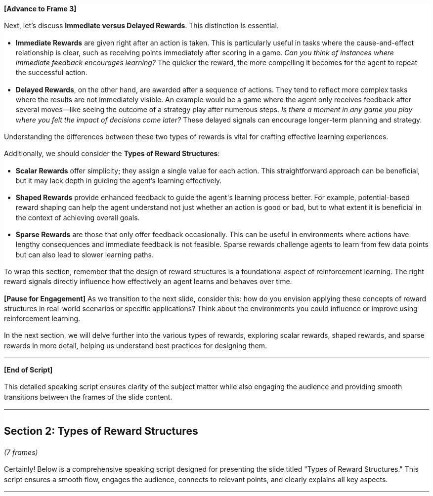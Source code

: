 **[Advance to Frame 3]**

Next, let’s discuss **Immediate versus Delayed Rewards**. This distinction is essential.

- **Immediate Rewards** are given right after an action is taken. This is particularly useful in tasks where the cause-and-effect relationship is clear, such as receiving points immediately after scoring in a game. *Can you think of instances where immediate feedback encourages learning?* The quicker the reward, the more compelling it becomes for the agent to repeat the successful action.

- **Delayed Rewards**, on the other hand, are awarded after a sequence of actions. They tend to reflect more complex tasks where the results are not immediately visible. An example would be a game where the agent only receives feedback after several moves—like seeing the outcome of a strategy play after numerous steps. *Is there a moment in any game you play where you felt the impact of decisions come later?* These delayed signals can encourage longer-term planning and strategy.

Understanding the differences between these two types of rewards is vital for crafting effective learning experiences.

Additionally, we should consider the **Types of Reward Structures**:

- **Scalar Rewards** offer simplicity; they assign a single value for each action. This straightforward approach can be beneficial, but it may lack depth in guiding the agent’s learning effectively.

- **Shaped Rewards** provide enhanced feedback to guide the agent's learning process better. For example, potential-based reward shaping can help the agent understand not just whether an action is good or bad, but to what extent it is beneficial in the context of achieving overall goals.

- **Sparse Rewards** are those that only offer feedback occasionally. This can be useful in environments where actions have lengthy consequences and immediate feedback is not feasible. Sparse rewards challenge agents to learn from few data points but can also lead to slower learning paths.

To wrap this section, remember that the design of reward structures is a foundational aspect of reinforcement learning. The right reward signals directly influence how effectively an agent learns and behaves over time.

**[Pause for Engagement]**
As we transition to the next slide, consider this: how do you envision applying these concepts of reward structures in real-world scenarios or specific applications? Think about the environments you could influence or improve using reinforcement learning. 

In the next section, we will delve further into the various types of rewards, exploring scalar rewards, shaped rewards, and sparse rewards in more detail, helping us understand best practices for designing them.

---

**[End of Script]**

This detailed speaking script ensures clarity of the subject matter while also engaging the audience and providing smooth transitions between the frames of the slide content.

---

## Section 2: Types of Reward Structures
*(7 frames)*

Certainly! Below is a comprehensive speaking script designed for presenting the slide titled "Types of Reward Structures." This script ensures a smooth flow, engages the audience, connects to relevant points, and clearly explains all key aspects. 

---